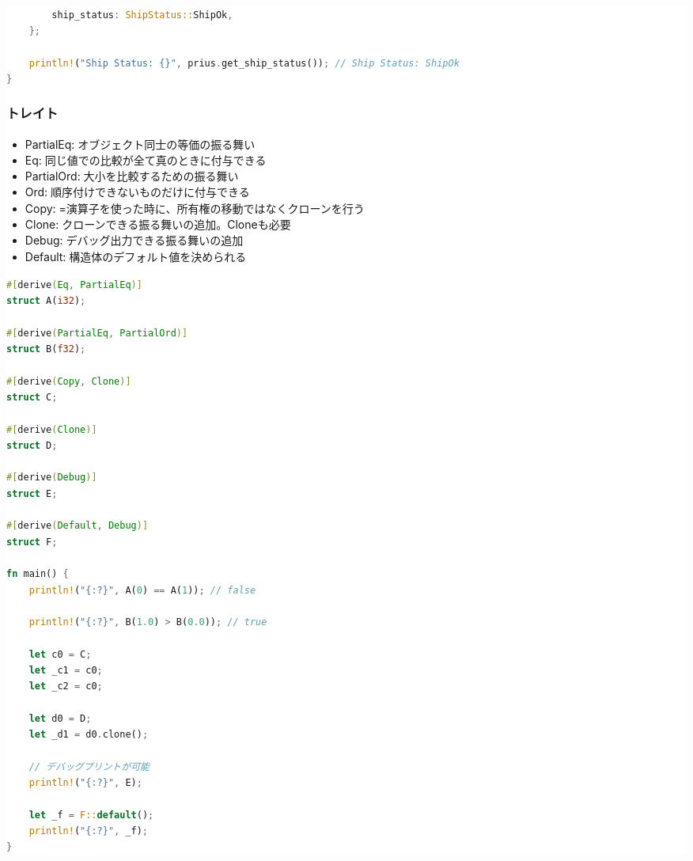 ```rust
        ship_status: ShipStatus::ShipOk,
    };

    println!("Ship Status: {}", prius.get_ship_status()); // Ship Status: ShipOk
}
```

### トレイト
* PartialEq: オブジェクト同士の等価の振る舞い
* Eq: 同じ値での比較が全て真のときに付与できる
* PartialOrd: 大小を比較するための振る舞い
* Ord: 順序付けできないものだけに付与できる
* Copy: =演算子を使った時に、所有権の移動ではなくクローンを行う
* Clone: クローンできる振る舞いの追加。Cloneも必要
* Debug: デバッグ出力できる振る舞いの追加
* Default: 構造体のデフォルト値を決められる
```rust
#[derive(Eq, PartialEq)]
struct A(i32);

#[derive(PartialEq, PartialOrd)]
struct B(f32);

#[derive(Copy, Clone)]
struct C;

#[derive(Clone)]
struct D;

#[derive(Debug)]
struct E;

#[derive(Default, Debug)]
struct F;

fn main() {
    println!("{:?}", A(0) == A(1)); // false

    println!("{:?}", B(1.0) > B(0.0)); // true

    let c0 = C;
    let _c1 = c0;
    let _c2 = c0;

    let d0 = D;
    let _d1 = d0.clone();

    // デバッグプリントが可能
    println!("{:?}", E);

    let _f = F::default();
    println!("{:?}", _f);
}
```
